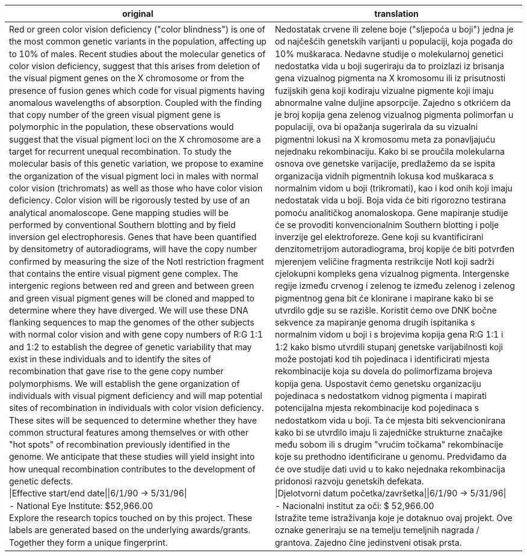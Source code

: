 | original | translation |
|----------|-------------|
| Red or green color vision deficiency ("color blindness") is one of the most common genetic variants in the population, affecting up to 10% of males. Recent studies about the molecular genetics of color vision deficiency, suggest that this arises from deletion of the visual pigment genes on the X chromosome or from the presence of fusion genes which code for visual pigments having anomalous wavelengths of absorption. Coupled with the finding that copy number of the green visual pigment gene is polymorphic in the population, these observations would suggest that the visual pigment loci on the X chromosome are a target for recurrent unequal recombination. To study the molecular basis of this genetic variation, we propose to examine the organization of the visual pigment loci in males with normal color vision (trichromats) as well as those who have color vision deficiency. Color vision will be rigorously tested by use of an analytical anomaloscope. Gene mapping studies will be performed by conventional Southern blotting and by field inversion gel electrophoresis. Genes that have been quantified by densitometry of autoradiograms, will have the copy number confirmed by measuring the size of the NotI restriction fragment that contains the entire visual pigment gene complex. The intergenic regions between red and green and between green and green visual pigment genes will be cloned and mapped to determine where they have diverged. We will use these DNA flanking sequences to map the genomes of the other subjects with normal color vision and with gene copy numbers of R:G 1:1 and 1:2 to establish the degree of genetic variability that may exist in these individuals and to identify the sites of recombination that gave rise to the gene copy number polymorphisms. We will establish the gene organization of individuals with visual pigment deficiency and will map potential sites of recombination in individuals with color vision deficiency. These sites will be sequenced to determine whether they have common structural features among themselves or with other "hot spots" of recombination previously identified in the genome. We anticipate that these studies will yield insight into how unequal recombination contributes to the development of genetic defects.<br/>&#124;Effective start/end date&#124;&#124;6/1/90 → 5/31/96&#124;<br/>- National Eye Institute: $52,966.00<br/>Explore the research topics touched on by this project. These labels are generated based on the underlying awards/grants. Together they form a unique fingerprint. | Nedostatak crvene ili zelene boje ("sljepoća u boji") jedna je od najčešćih genetskih varijanti u populaciji, koja pogađa do 10% muškaraca. Nedavne studije o molekularnoj genetici nedostatka vida u boji sugeriraju da to proizlazi iz brisanja gena vizualnog pigmenta na X kromosomu ili iz prisutnosti fuzijskih gena koji kodiraju vizualne pigmente koji imaju abnormalne valne duljine apsorpcije. Zajedno s otkrićem da je broj kopija gena zelenog vizualnog pigmenta polimorfan u populaciji, ova bi opažanja sugerirala da su vizualni pigmentni lokusi na X kromosomu meta za ponavljajuću nejednaku rekombinaciju. Kako bi se proučila molekularna osnova ove genetske varijacije, predlažemo da se ispita organizacija vidnih pigmentnih lokusa kod muškaraca s normalnim vidom u boji (trikromati), kao i kod onih koji imaju nedostatak vida u boji. Boja vida će biti rigorozno testirana pomoću analitičkog anomaloskopa. Gene mapiranje studije će se provoditi konvencionalnim Southern blotting i polje inverzije gel elektroforeze. Gene koji su kvantificirani denzitometrijom autoradiograma, broj kopije će biti potvrđen mjerenjem veličine fragmenta restrikcije NotI koji sadrži cjelokupni kompleks gena vizualnog pigmenta. Intergenske regije između crvenog i zelenog te između zelenog i zelenog pigmentnog gena bit će klonirane i mapirane kako bi se utvrdilo gdje su se razišle. Koristit ćemo ove DNK bočne sekvence za mapiranje genoma drugih ispitanika s normalnim vidom u boji i s brojevima kopija gena R:G 1:1 i 1:2 kako bismo utvrdili stupanj genetske varijabilnosti koji može postojati kod tih pojedinaca i identificirati mjesta rekombinacije koja su dovela do polimorfizama brojeva kopija gena. Uspostavit ćemo genetsku organizaciju pojedinaca s nedostatkom vidnog pigmenta i mapirati potencijalna mjesta rekombinacije kod pojedinaca s nedostatkom vida u boji. Ta će mjesta biti sekvencionirana kako bi se utvrdilo imaju li zajedničke strukturne značajke među sobom ili s drugim "vrućim točkama" rekombinacije koje su prethodno identificirane u genomu. Predviđamo da će ove studije dati uvid u to kako nejednaka rekombinacija pridonosi razvoju genetskih defekata.<br/>&#124;Djelotvorni datum početka/završetka&#124;&#124;6/1/90 → 5/31/96&#124;<br/>- Nacionalni institut za oči: $ 52,966.00<br/>Istražite teme istraživanja koje je dotaknuo ovaj projekt. Ove oznake generiraju se na temelju temeljnih nagrada / grantova. Zajedno čine jedinstveni otisak prsta. |